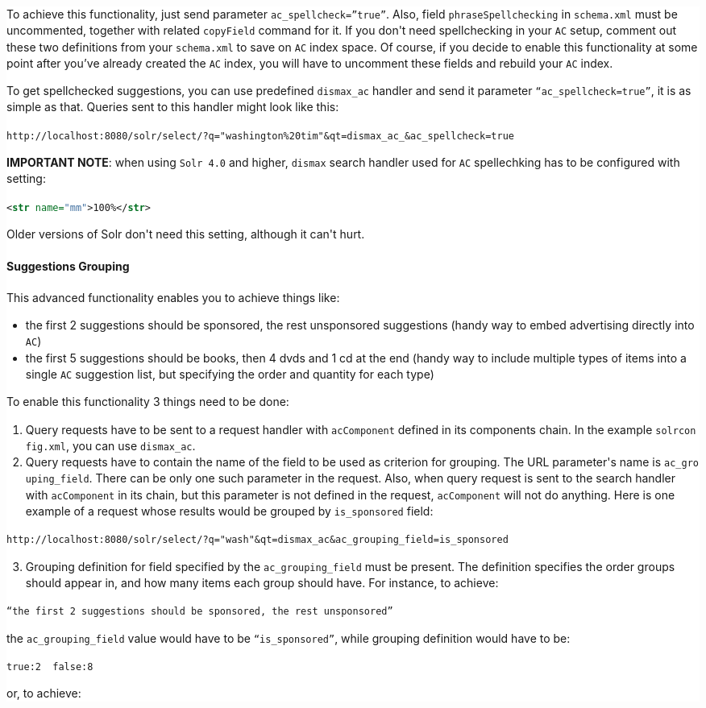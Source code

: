 To achieve this functionality, just send parameter `ac_spellcheck=”true”`. Also, field `phraseSpellchecking` in `schema.xml` must be uncommented, together with related `copyField` command for it. If you don't need spellchecking in your `AC` setup, comment out these two definitions from your `schema.xml` to save on `AC` index space. Of course, if you decide to enable this functionality at some point after you’ve already created the `AC` index, you will have to uncomment these fields and rebuild your `AC` index.

To get spellchecked suggestions, you can use predefined `dismax_ac` handler and send it parameter `“ac_spellcheck=true”`, it is as simple as that. Queries sent to this handler might look like this:

```
http://localhost:8080/solr/select/?q="washington%20tim"&qt=dismax_ac_&ac_spellcheck=true
```

**IMPORTANT NOTE**: when using `Solr 4.0` and higher, `dismax` search handler used for `AC` spellechking has to be configured with setting:

```xml
<str name="mm">100%</str>
```

Older versions of Solr don't need this setting, although it can't hurt.

#### Suggestions Grouping

This advanced functionality enables you to achieve things like:

* the first 2 suggestions should be sponsored, the rest unsponsored suggestions (handy way to embed advertising directly into `AC`)
* the first 5 suggestions should be books, then 4 dvds and 1 cd at the end (handy way to include multiple types of items into a single `AC` suggestion list, but specifying the order and quantity for each type)

To enable this functionality 3 things need to be done:

1. Query requests   have to be sent to a request handler with `acComponent` defined in its components chain. In the example `solrconfig.xml`, you can use `dismax_ac`.
2. Query requests   have to contain the name of the field to be used as criterion for grouping. The URL parameter's name is `ac_grouping_field`. There can be only one such parameter in the request. Also, when query request is sent to the search handler with `acComponent` in its chain, but this parameter is not defined in the request, `acComponent` will not do anything. Here is one example of a request whose results would be grouped by `is_sponsored` field:

```
http://localhost:8080/solr/select/?q="wash"&qt=dismax_ac&ac_grouping_field=is_sponsored
```

3. Grouping definition for field specified by the `ac_grouping_field` must be present. The definition specifies the order groups should appear in, and how many items each group should have. For instance, to achieve:

```
“the first 2 suggestions should be sponsored, the rest unsponsored”
```

the `ac_grouping_field` value would have to be `“is_sponsored”`, while grouping definition would have to be:

```
true:2  false:8
```
or, to achieve:
